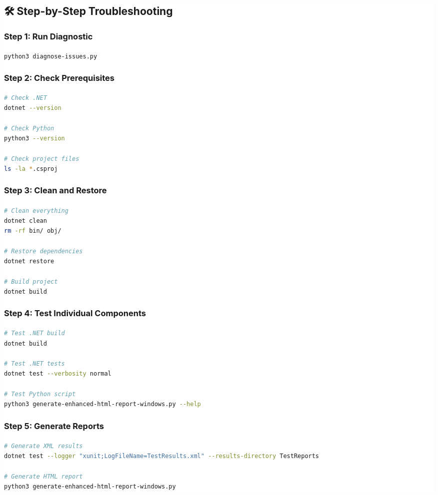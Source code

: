 ## 🛠️ Step-by-Step Troubleshooting

### Step 1: Run Diagnostic
```bash
python3 diagnose-issues.py
```

### Step 2: Check Prerequisites
```bash
# Check .NET
dotnet --version

# Check Python
python3 --version

# Check project files
ls -la *.csproj
```

### Step 3: Clean and Restore
```bash
# Clean everything
dotnet clean
rm -rf bin/ obj/

# Restore dependencies
dotnet restore

# Build project
dotnet build
```

### Step 4: Test Individual Components
```bash
# Test .NET build
dotnet build

# Test .NET tests
dotnet test --verbosity normal

# Test Python script
python3 generate-enhanced-html-report-windows.py --help
```

### Step 5: Generate Reports
```bash
# Generate XML results
dotnet test --logger "xunit;LogFileName=TestResults.xml" --results-directory TestReports

# Generate HTML report
python3 generate-enhanced-html-report-windows.py
```
